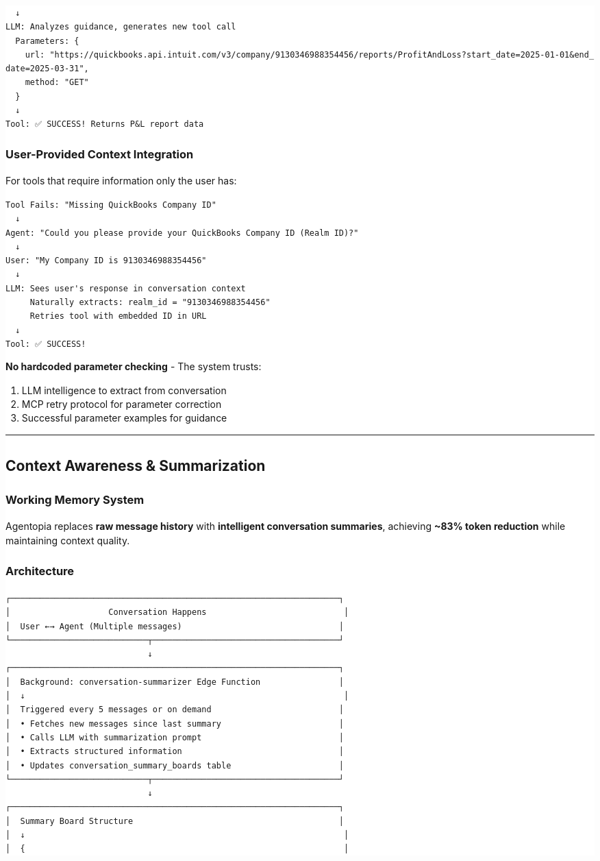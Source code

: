 ```
  ↓
LLM: Analyzes guidance, generates new tool call
  Parameters: { 
    url: "https://quickbooks.api.intuit.com/v3/company/9130346988354456/reports/ProfitAndLoss?start_date=2025-01-01&end_date=2025-03-31",
    method: "GET"
  }
  ↓
Tool: ✅ SUCCESS! Returns P&L report data
```

### User-Provided Context Integration

For tools that require information only the user has:

```
Tool Fails: "Missing QuickBooks Company ID"
  ↓
Agent: "Could you please provide your QuickBooks Company ID (Realm ID)?"
  ↓
User: "My Company ID is 9130346988354456"
  ↓
LLM: Sees user's response in conversation context
     Naturally extracts: realm_id = "9130346988354456"
     Retries tool with embedded ID in URL
  ↓
Tool: ✅ SUCCESS!
```

**No hardcoded parameter checking** - The system trusts:
1. LLM intelligence to extract from conversation
2. MCP retry protocol for parameter correction
3. Successful parameter examples for guidance

---

## Context Awareness & Summarization

### Working Memory System

Agentopia replaces **raw message history** with **intelligent conversation summaries**, achieving **~83% token reduction** while maintaining context quality.

### Architecture

```
┌───────────────────────────────────────────────────────────────────┐
│                    Conversation Happens                            │
│  User ←→ Agent (Multiple messages)                                │
└────────────────────────────┬──────────────────────────────────────┘
                             ↓
┌───────────────────────────────────────────────────────────────────┐
│  Background: conversation-summarizer Edge Function                │
│  ↓                                                                 │
│  Triggered every 5 messages or on demand                          │
│  • Fetches new messages since last summary                        │
│  • Calls LLM with summarization prompt                            │
│  • Extracts structured information                                │
│  • Updates conversation_summary_boards table                      │
└────────────────────────────┬──────────────────────────────────────┘
                             ↓
┌───────────────────────────────────────────────────────────────────┐
│  Summary Board Structure                                          │
│  ↓                                                                 │
│  {                                                                 │
```